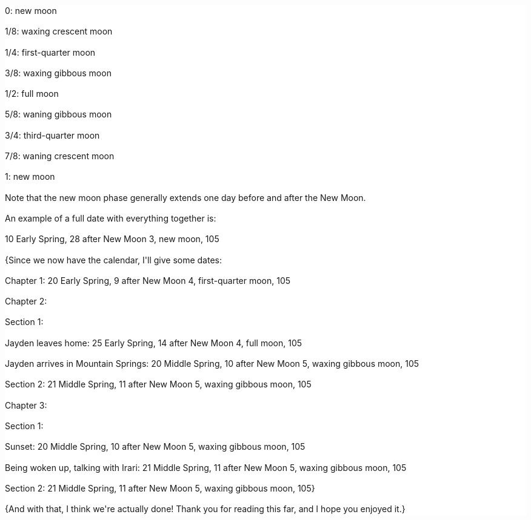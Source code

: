 0: new moon

1/8: waxing crescent moon

1/4: first-quarter moon

3/8: waxing gibbous moon

1/2: full moon

5/8: waning gibbous moon

3/4: third-quarter moon

7/8: waning crescent moon

1: new moon

Note that the new moon phase generally extends one day before and after the New Moon.

An example of a full date with everything together is:

10 Early Spring, 28 after New Moon 3, new moon, 105

{Since we now have the calendar, I'll give some dates:

Chapter 1: 20 Early Spring, 9 after New Moon 4, first-quarter moon, 105

Chapter 2:

Section 1:

Jayden leaves home: 25 Early Spring, 14 after New Moon 4, full moon, 105

Jayden arrives in Mountain Springs: 20 Middle Spring, 10 after New Moon 5, waxing gibbous moon, 105

Section 2: 21 Middle Spring, 11 after New Moon 5, waxing gibbous moon, 105

Chapter 3:

Section 1:

Sunset: 20 Middle Spring, 10 after New Moon 5, waxing gibbous moon, 105

Being woken up, talking with Irari: 21 Middle Spring, 11 after New Moon 5, waxing gibbous moon, 105

Section 2: 21 Middle Spring, 11 after New Moon 5, waxing gibbous moon, 105}

{And with that, I think we're actually done! Thank you for reading this far, and I hope you enjoyed it.}